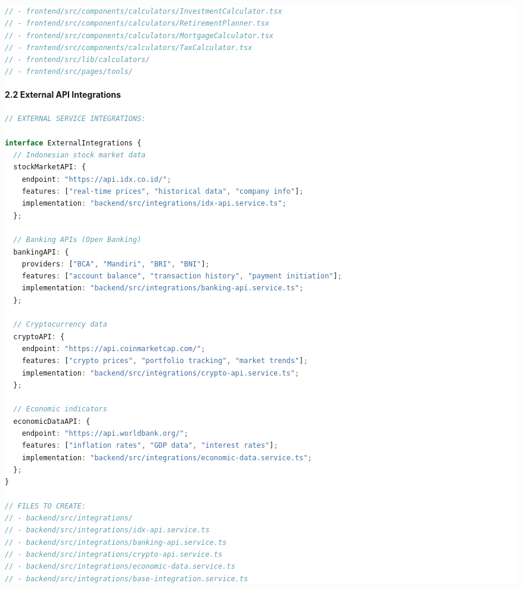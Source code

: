 ```typescript
// - frontend/src/components/calculators/InvestmentCalculator.tsx
// - frontend/src/components/calculators/RetirementPlanner.tsx
// - frontend/src/components/calculators/MortgageCalculator.tsx
// - frontend/src/components/calculators/TaxCalculator.tsx
// - frontend/src/lib/calculators/
// - frontend/src/pages/tools/
```

#### **2.2 External API Integrations**

```typescript
// EXTERNAL SERVICE INTEGRATIONS:

interface ExternalIntegrations {
  // Indonesian stock market data
  stockMarketAPI: {
    endpoint: "https://api.idx.co.id/";
    features: ["real-time prices", "historical data", "company info"];
    implementation: "backend/src/integrations/idx-api.service.ts";
  };

  // Banking APIs (Open Banking)
  bankingAPI: {
    providers: ["BCA", "Mandiri", "BRI", "BNI"];
    features: ["account balance", "transaction history", "payment initiation"];
    implementation: "backend/src/integrations/banking-api.service.ts";
  };

  // Cryptocurrency data
  cryptoAPI: {
    endpoint: "https://api.coinmarketcap.com/";
    features: ["crypto prices", "portfolio tracking", "market trends"];
    implementation: "backend/src/integrations/crypto-api.service.ts";
  };

  // Economic indicators
  economicDataAPI: {
    endpoint: "https://api.worldbank.org/";
    features: ["inflation rates", "GDP data", "interest rates"];
    implementation: "backend/src/integrations/economic-data.service.ts";
  };
}

// FILES TO CREATE:
// - backend/src/integrations/
// - backend/src/integrations/idx-api.service.ts
// - backend/src/integrations/banking-api.service.ts
// - backend/src/integrations/crypto-api.service.ts
// - backend/src/integrations/economic-data.service.ts
// - backend/src/integrations/base-integration.service.ts
```
